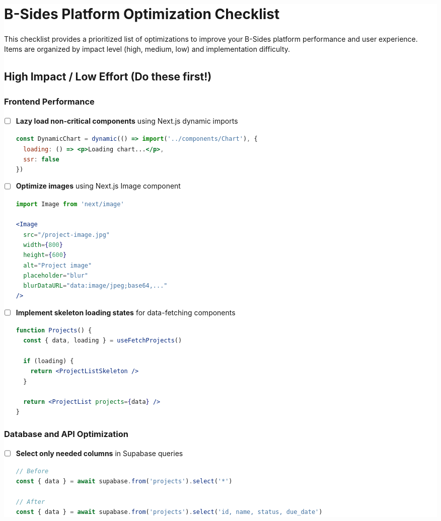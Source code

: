 # B-Sides Platform Optimization Checklist

This checklist provides a prioritized list of optimizations to improve your B-Sides platform performance and user experience. Items are organized by impact level (high, medium, low) and implementation difficulty.

## High Impact / Low Effort (Do these first!)

### Frontend Performance
- [ ] **Lazy load non-critical components** using Next.js dynamic imports
  ```jsx
  const DynamicChart = dynamic(() => import('../components/Chart'), {
    loading: () => <p>Loading chart...</p>,
    ssr: false
  })
  ```

- [ ] **Optimize images** using Next.js Image component
  ```jsx
  import Image from 'next/image'
  
  <Image 
    src="/project-image.jpg" 
    width={800} 
    height={600} 
    alt="Project image"
    placeholder="blur"
    blurDataURL="data:image/jpeg;base64,..."
  />
  ```

- [ ] **Implement skeleton loading states** for data-fetching components
  ```jsx
  function Projects() {
    const { data, loading } = useFetchProjects()
    
    if (loading) {
      return <ProjectListSkeleton />
    }
    
    return <ProjectList projects={data} />
  }
  ```

### Database and API Optimization
- [ ] **Select only needed columns** in Supabase queries 
  ```js
  // Before
  const { data } = await supabase.from('projects').select('*')
  
  // After
  const { data } = await supabase.from('projects').select('id, name, status, due_date')
  ```
